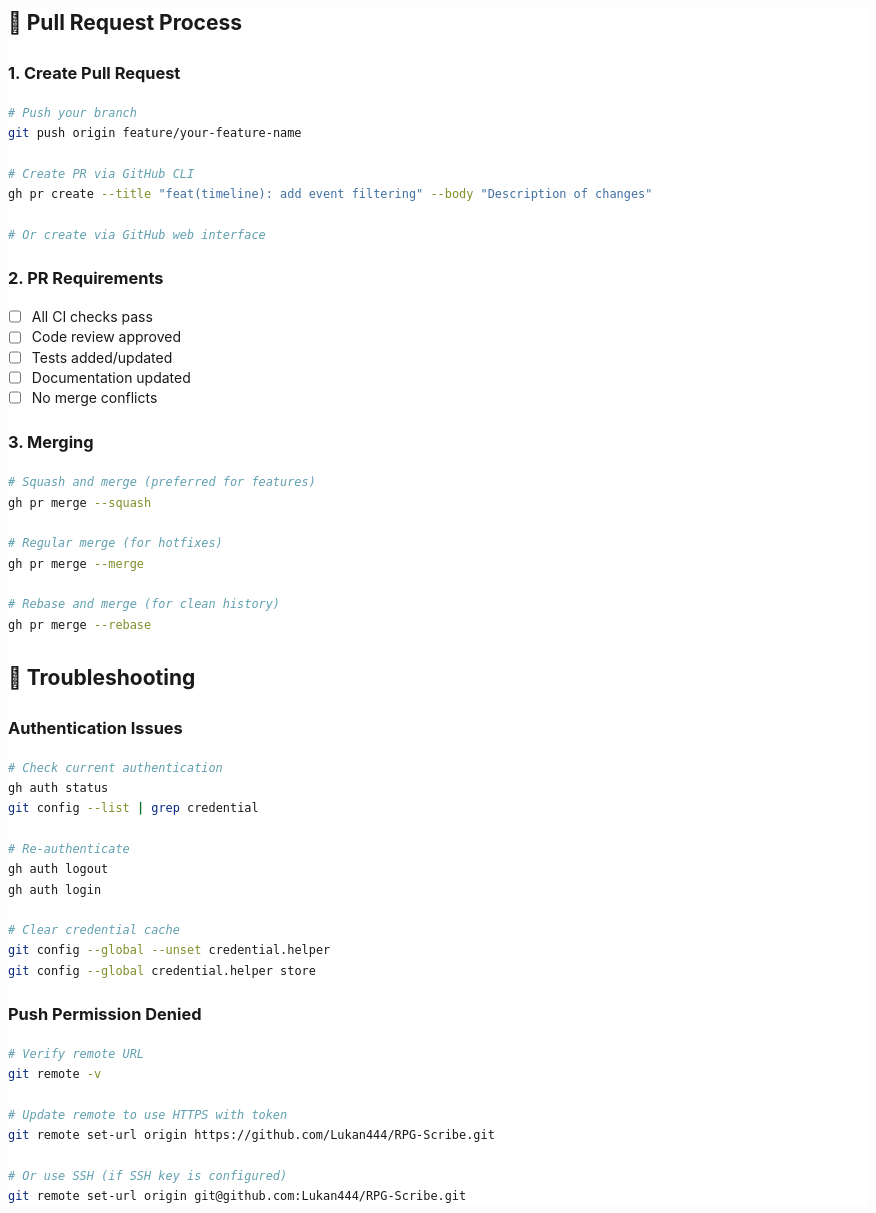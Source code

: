 ## 🚀 Pull Request Process

### 1. Create Pull Request
```bash
# Push your branch
git push origin feature/your-feature-name

# Create PR via GitHub CLI
gh pr create --title "feat(timeline): add event filtering" --body "Description of changes"

# Or create via GitHub web interface
```

### 2. PR Requirements
- [ ] All CI checks pass
- [ ] Code review approved
- [ ] Tests added/updated
- [ ] Documentation updated
- [ ] No merge conflicts

### 3. Merging
```bash
# Squash and merge (preferred for features)
gh pr merge --squash

# Regular merge (for hotfixes)
gh pr merge --merge

# Rebase and merge (for clean history)
gh pr merge --rebase
```

## 🔧 Troubleshooting

### Authentication Issues
```bash
# Check current authentication
gh auth status
git config --list | grep credential

# Re-authenticate
gh auth logout
gh auth login

# Clear credential cache
git config --global --unset credential.helper
git config --global credential.helper store
```

### Push Permission Denied
```bash
# Verify remote URL
git remote -v

# Update remote to use HTTPS with token
git remote set-url origin https://github.com/Lukan444/RPG-Scribe.git

# Or use SSH (if SSH key is configured)
git remote set-url origin git@github.com:Lukan444/RPG-Scribe.git
```
